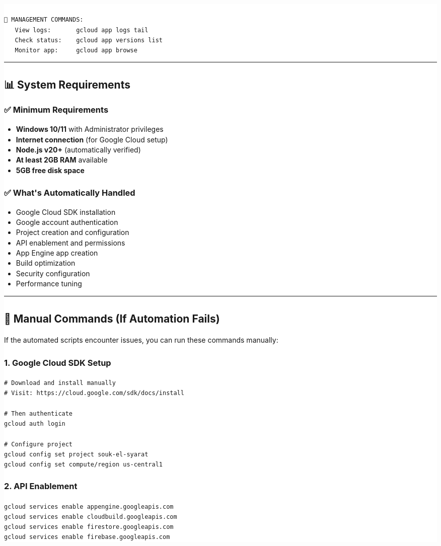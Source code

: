 ```

🔧 MANAGEMENT COMMANDS:
   View logs:       gcloud app logs tail
   Check status:    gcloud app versions list
   Monitor app:     gcloud app browse
```

---

## 📊 System Requirements

### **✅ Minimum Requirements**
- **Windows 10/11** with Administrator privileges
- **Internet connection** (for Google Cloud setup)
- **Node.js v20+** (automatically verified)
- **At least 2GB RAM** available
- **5GB free disk space**

### **✅ What's Automatically Handled**
- Google Cloud SDK installation
- Google account authentication
- Project creation and configuration
- API enablement and permissions
- App Engine app creation
- Build optimization
- Security configuration
- Performance tuning

---

## 🔧 Manual Commands (If Automation Fails)

If the automated scripts encounter issues, you can run these commands manually:

### **1. Google Cloud SDK Setup**
```batch
# Download and install manually
# Visit: https://cloud.google.com/sdk/docs/install

# Then authenticate
gcloud auth login

# Configure project
gcloud config set project souk-el-syarat
gcloud config set compute/region us-central1
```

### **2. API Enablement**
```batch
gcloud services enable appengine.googleapis.com
gcloud services enable cloudbuild.googleapis.com
gcloud services enable firestore.googleapis.com
gcloud services enable firebase.googleapis.com
```
